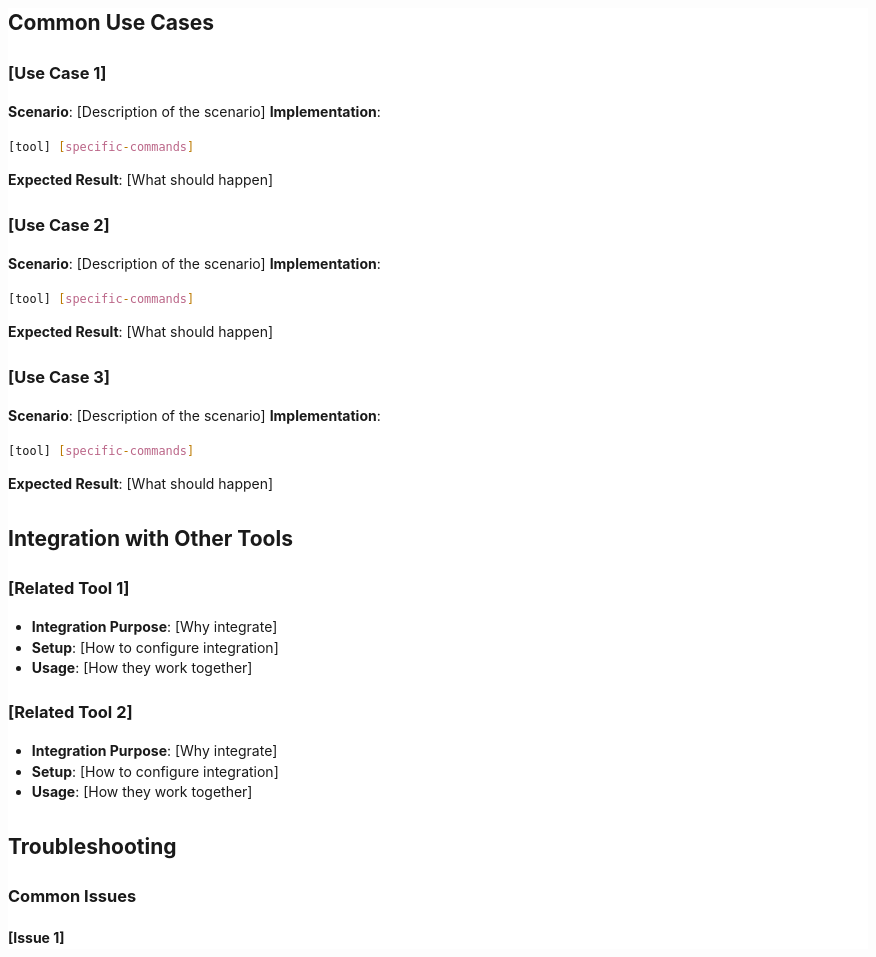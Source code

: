 ## Common Use Cases

### [Use Case 1]

**Scenario**: [Description of the scenario]
**Implementation**:

```bash
[tool] [specific-commands]
```

**Expected Result**: [What should happen]

### [Use Case 2]

**Scenario**: [Description of the scenario]
**Implementation**:

```bash
[tool] [specific-commands]
```

**Expected Result**: [What should happen]

### [Use Case 3]

**Scenario**: [Description of the scenario]
**Implementation**:

```bash
[tool] [specific-commands]
```

**Expected Result**: [What should happen]

## Integration with Other Tools

### [Related Tool 1]

- **Integration Purpose**: [Why integrate]
- **Setup**: [How to configure integration]
- **Usage**: [How they work together]

### [Related Tool 2]

- **Integration Purpose**: [Why integrate]
- **Setup**: [How to configure integration]
- **Usage**: [How they work together]

## Troubleshooting

### Common Issues

#### [Issue 1]
